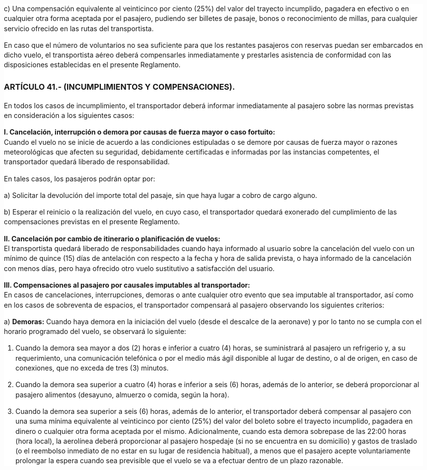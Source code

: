 c) Una compensación equivalente al veinticinco por ciento (25%) del valor del trayecto incumplido, pagadera en efectivo o en cualquier otra forma aceptada por el pasajero, pudiendo ser billetes de pasaje, bonos o reconocimiento de millas, para cualquier servicio ofrecido en las rutas del transportista.  

En caso que el número de voluntarios no sea suficiente para que los restantes pasajeros con reservas puedan ser embarcados en dicho vuelo, el transportista aéreo deberá compensarles inmediatamente y prestarles asistencia de conformidad con las disposiciones establecidas en el presente Reglamento.  

### ARTÍCULO 41.- (INCUMPLIMIENTOS Y COMPENSACIONES).  
En todos los casos de incumplimiento, el transportador deberá informar inmediatamente al pasajero sobre las normas previstas en consideración a los siguientes casos:  

**I. Cancelación, interrupción o demora por causas de fuerza mayor o caso fortuito:**  
Cuando el vuelo no se inicie de acuerdo a las condiciones estipuladas o se demore por causas de fuerza mayor o razones meteorológicas que afecten su seguridad, debidamente certificadas e informadas por las instancias competentes, el transportador quedará liberado de responsabilidad.  

En tales casos, los pasajeros podrán optar por:  

a) Solicitar la devolución del importe total del pasaje, sin que haya lugar a cobro de cargo alguno.  

b) Esperar el reinicio o la realización del vuelo, en cuyo caso, el transportador quedará exonerado del cumplimiento de las compensaciones previstas en el presente Reglamento.  

**II. Cancelación por cambio de itinerario o planificación de vuelos:**  
El transportista quedará liberado de responsabilidades cuando haya informado al usuario sobre la cancelación del vuelo con un mínimo de quince (15) días de antelación con respecto a la fecha y hora de salida prevista, o haya informado de la cancelación con menos días, pero haya ofrecido otro vuelo sustitutivo a satisfacción del usuario.  

**III. Compensaciones al pasajero por causales imputables al transportador:**  
En casos de cancelaciones, interrupciones, demoras o ante cualquier otro evento que sea imputable al transportador, así como en los casos de sobreventa de espacios, el transportador compensará al pasajero observando los siguientes criterios:  

a) **Demoras:** Cuando haya demora en la iniciación del vuelo (desde el descalce de la aeronave) y por lo tanto no se cumpla con el horario programado del vuelo, se observará lo siguiente:  

1. Cuando la demora sea mayor a dos (2) horas e inferior a cuatro (4) horas, se suministrará al pasajero un refrigerio y, a su requerimiento, una comunicación telefónica o por el medio más ágil disponible al lugar de destino, o al de origen, en caso de conexiones, que no exceda de tres (3) minutos.  

2. Cuando la demora sea superior a cuatro (4) horas e inferior a seis (6) horas, además de lo anterior, se deberá proporcionar al pasajero alimentos (desayuno, almuerzo o comida, según la hora).  

3. Cuando la demora sea superior a seis (6) horas, además de lo anterior, el transportador deberá compensar al pasajero con una suma mínima equivalente al veinticinco por ciento (25%) del valor del boleto sobre el trayecto incumplido, pagadera en dinero o cualquier otra forma aceptada por el mismo. Adicionalmente, cuando esta demora sobrepase de las 22:00 horas (hora local), la aerolínea deberá proporcionar al pasajero hospedaje (si no se encuentra en su domicilio) y gastos de traslado (o el reembolso inmediato de no estar en su lugar de residencia habitual), a menos que el pasajero acepte voluntariamente prolongar la espera cuando sea previsible que el vuelo se va a efectuar dentro de un plazo razonable.  
